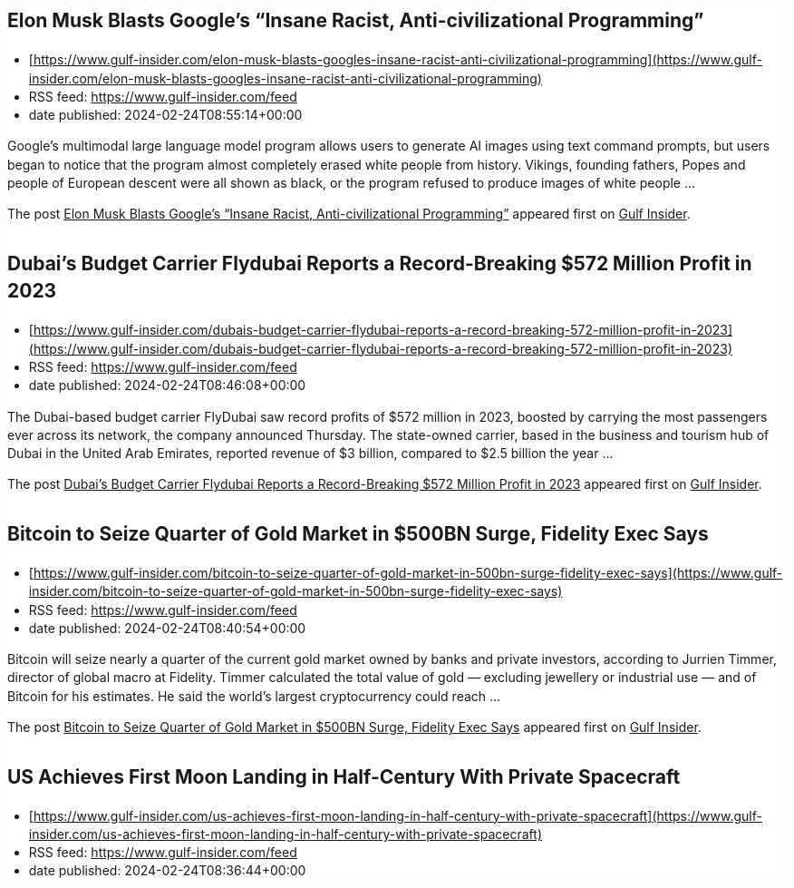 ## Elon Musk Blasts Google’s “Insane Racist, Anti-civilizational Programming”
 - [https://www.gulf-insider.com/elon-musk-blasts-googles-insane-racist-anti-civilizational-programming](https://www.gulf-insider.com/elon-musk-blasts-googles-insane-racist-anti-civilizational-programming)
 - RSS feed: https://www.gulf-insider.com/feed
 - date published: 2024-02-24T08:55:14+00:00

<p>Google’s multimodal large language model program allows users to generate AI images using text command prompts, but users began to notice that the program almost completely erased white people from history. Vikings, founding fathers, Popes and people of European descent were all shown as black, or the program refused to produce images of white people &#8230;</p>
<p>The post <a href="https://www.gulf-insider.com/elon-musk-blasts-googles-insane-racist-anti-civilizational-programming/">Elon Musk Blasts Google’s “Insane Racist, Anti-civilizational Programming”</a> appeared first on <a href="https://www.gulf-insider.com">Gulf Insider</a>.</p>

## Dubai’s Budget Carrier Flydubai Reports a Record-Breaking $572 Million Profit in 2023
 - [https://www.gulf-insider.com/dubais-budget-carrier-flydubai-reports-a-record-breaking-572-million-profit-in-2023](https://www.gulf-insider.com/dubais-budget-carrier-flydubai-reports-a-record-breaking-572-million-profit-in-2023)
 - RSS feed: https://www.gulf-insider.com/feed
 - date published: 2024-02-24T08:46:08+00:00

<p>The Dubai-based budget carrier FlyDubai saw record profits of $572 million in 2023, boosted by carrying the most passengers ever across its network, the company announced Thursday. The state-owned carrier, based in the business and tourism hub of Dubai in the United Arab Emirates, reported revenue of $3 billion, compared to $2.5 billion the year &#8230;</p>
<p>The post <a href="https://www.gulf-insider.com/dubais-budget-carrier-flydubai-reports-a-record-breaking-572-million-profit-in-2023/">Dubai’s Budget Carrier Flydubai Reports a Record-Breaking $572 Million Profit in 2023</a> appeared first on <a href="https://www.gulf-insider.com">Gulf Insider</a>.</p>

## Bitcoin to Seize Quarter of Gold Market in $500BN Surge, Fidelity Exec Says
 - [https://www.gulf-insider.com/bitcoin-to-seize-quarter-of-gold-market-in-500bn-surge-fidelity-exec-says](https://www.gulf-insider.com/bitcoin-to-seize-quarter-of-gold-market-in-500bn-surge-fidelity-exec-says)
 - RSS feed: https://www.gulf-insider.com/feed
 - date published: 2024-02-24T08:40:54+00:00

<p>Bitcoin will seize nearly a quarter of the current gold market owned by banks and private investors, according to Jurrien Timmer, director of global macro at Fidelity. Timmer calculated the total value of gold — excluding jewellery or industrial use — and of Bitcoin for his estimates. He said the world’s largest cryptocurrency could reach &#8230;</p>
<p>The post <a href="https://www.gulf-insider.com/bitcoin-to-seize-quarter-of-gold-market-in-500bn-surge-fidelity-exec-says/">Bitcoin to Seize Quarter of Gold Market in $500BN Surge, Fidelity Exec Says</a> appeared first on <a href="https://www.gulf-insider.com">Gulf Insider</a>.</p>

## US Achieves First Moon Landing in Half-Century With Private Spacecraft
 - [https://www.gulf-insider.com/us-achieves-first-moon-landing-in-half-century-with-private-spacecraft](https://www.gulf-insider.com/us-achieves-first-moon-landing-in-half-century-with-private-spacecraft)
 - RSS feed: https://www.gulf-insider.com/feed
 - date published: 2024-02-24T08:36:44+00:00
